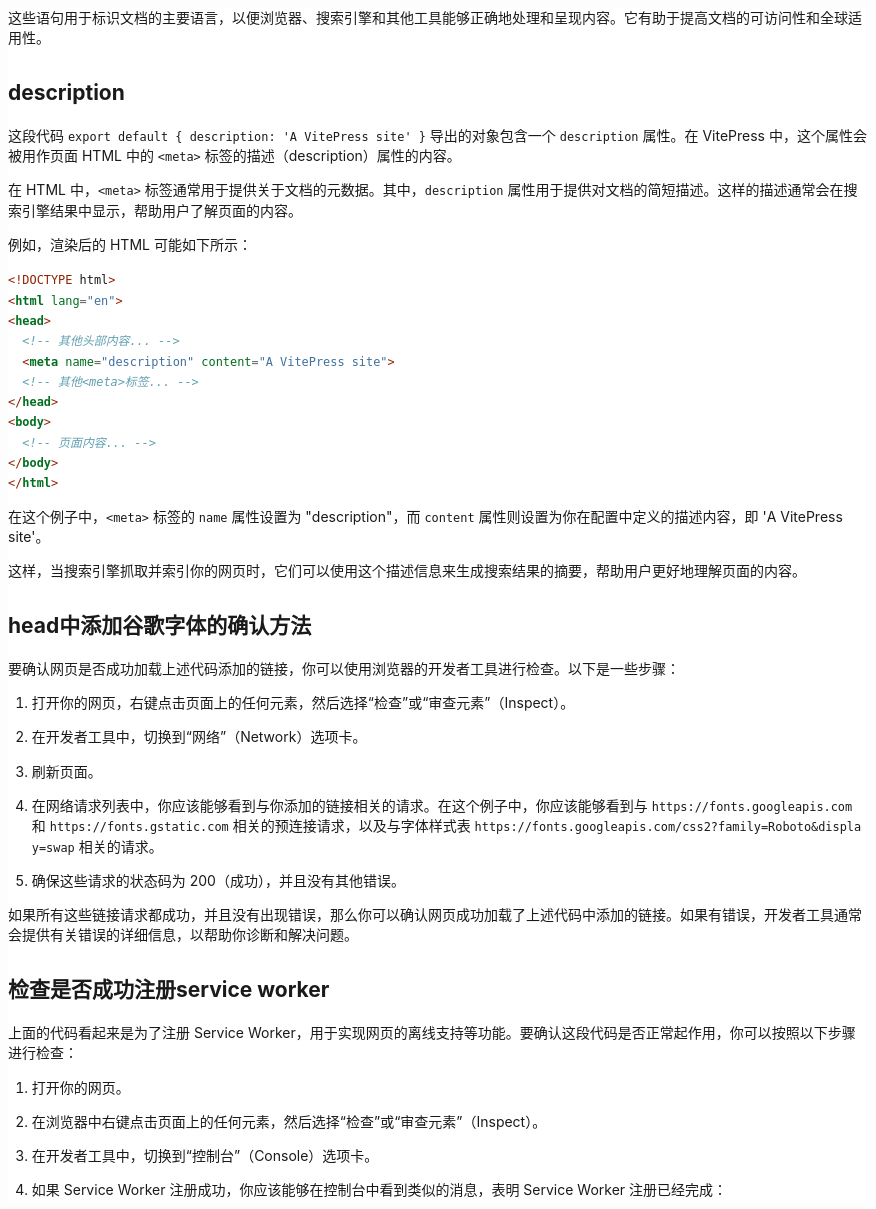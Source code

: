 这些语句用于标识文档的主要语言，以便浏览器、搜索引擎和其他工具能够正确地处理和呈现内容。它有助于提高文档的可访问性和全球适用性。

## description

这段代码 `export default { description: 'A VitePress site' }` 导出的对象包含一个 `description` 属性。在 VitePress 中，这个属性会被用作页面 HTML 中的 `<meta>` 标签的描述（description）属性的内容。

在 HTML 中，`<meta>` 标签通常用于提供关于文档的元数据。其中，`description` 属性用于提供对文档的简短描述。这样的描述通常会在搜索引擎结果中显示，帮助用户了解页面的内容。

例如，渲染后的 HTML 可能如下所示：

```html
<!DOCTYPE html>
<html lang="en">
<head>
  <!-- 其他头部内容... -->
  <meta name="description" content="A VitePress site">
  <!-- 其他<meta>标签... -->
</head>
<body>
  <!-- 页面内容... -->
</body>
</html>
```

在这个例子中，`<meta>` 标签的 `name` 属性设置为 "description"，而 `content` 属性则设置为你在配置中定义的描述内容，即 'A VitePress site'。

这样，当搜索引擎抓取并索引你的网页时，它们可以使用这个描述信息来生成搜索结果的摘要，帮助用户更好地理解页面的内容。

## head中添加谷歌字体的确认方法

要确认网页是否成功加载上述代码添加的链接，你可以使用浏览器的开发者工具进行检查。以下是一些步骤：

1. 打开你的网页，右键点击页面上的任何元素，然后选择“检查”或“审查元素”（Inspect）。

2. 在开发者工具中，切换到“网络”（Network）选项卡。

3. 刷新页面。

4. 在网络请求列表中，你应该能够看到与你添加的链接相关的请求。在这个例子中，你应该能够看到与 `https://fonts.googleapis.com` 和 `https://fonts.gstatic.com` 相关的预连接请求，以及与字体样式表 `https://fonts.googleapis.com/css2?family=Roboto&display=swap` 相关的请求。

5. 确保这些请求的状态码为 200（成功），并且没有其他错误。

如果所有这些链接请求都成功，并且没有出现错误，那么你可以确认网页成功加载了上述代码中添加的链接。如果有错误，开发者工具通常会提供有关错误的详细信息，以帮助你诊断和解决问题。

## 检查是否成功注册service worker

上面的代码看起来是为了注册 Service Worker，用于实现网页的离线支持等功能。要确认这段代码是否正常起作用，你可以按照以下步骤进行检查：

1. 打开你的网页。

2. 在浏览器中右键点击页面上的任何元素，然后选择“检查”或“审查元素”（Inspect）。

3. 在开发者工具中，切换到“控制台”（Console）选项卡。

4. 如果 Service Worker 注册成功，你应该能够在控制台中看到类似的消息，表明 Service Worker 注册已经完成：
